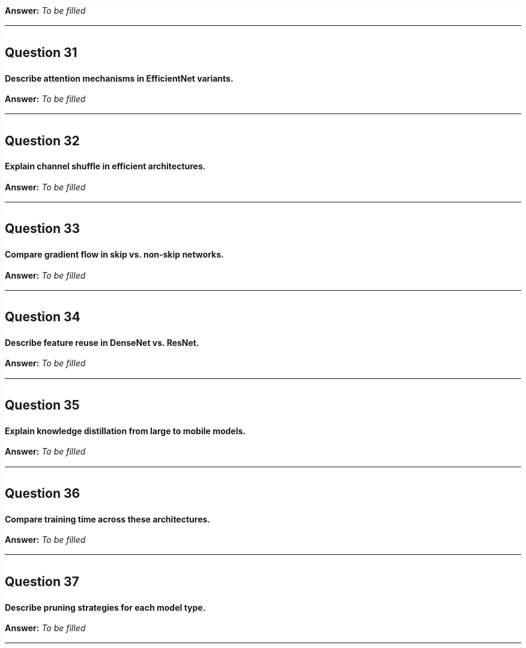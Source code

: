**Answer:** _To be filled_

---

## Question 31
**Describe attention mechanisms in EfficientNet variants.**

**Answer:** _To be filled_

---

## Question 32
**Explain channel shuffle in efficient architectures.**

**Answer:** _To be filled_

---

## Question 33
**Compare gradient flow in skip vs. non-skip networks.**

**Answer:** _To be filled_

---

## Question 34
**Describe feature reuse in DenseNet vs. ResNet.**

**Answer:** _To be filled_

---

## Question 35
**Explain knowledge distillation from large to mobile models.**

**Answer:** _To be filled_

---

## Question 36
**Compare training time across these architectures.**

**Answer:** _To be filled_

---

## Question 37
**Describe pruning strategies for each model type.**

**Answer:** _To be filled_

---
